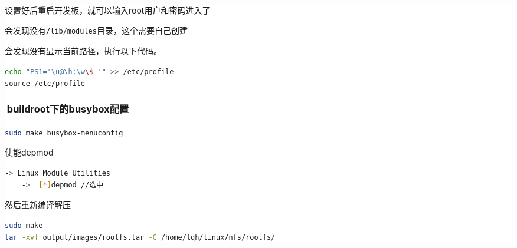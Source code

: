 设置好后重启开发板，就可以输入root用户和密码进入了

会发现没有`/lib/modules`目录，这个需要自己创建



会发现没有显示当前路径，执行以下代码。

```BASH
echo "PS1='\u@\h:\w\$ '" >> /etc/profile
source /etc/profile
```


###  buildroot下的busybox配置

```bash
sudo make busybox-menuconfig
```

使能depmod

```BASH
-> Linux Module Utilities
    ->  [*]depmod //选中
```

然后重新编译解压

```BASH
sudo make
tar -xvf output/images/rootfs.tar -C /home/lqh/linux/nfs/rootfs/
```


